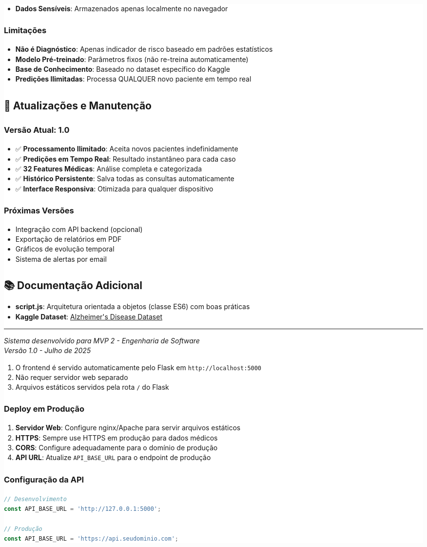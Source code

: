 
- **Dados Sensíveis**: Armazenados apenas localmente no navegador

### Limitações
- **Não é Diagnóstico**: Apenas indicador de risco baseado em padrões estatísticos
- **Modelo Pré-treinado**: Parâmetros fixos (não re-treina automaticamente)  
- **Base de Conhecimento**: Baseado no dataset específico do Kaggle
- **Predições Ilimitadas**: Processa QUALQUER novo paciente em tempo real


## 🔄 Atualizações e Manutenção

### Versão Atual: 1.0
- ✅ **Processamento Ilimitado**: Aceita novos pacientes indefinidamente
- ✅ **Predições em Tempo Real**: Resultado instantâneo para cada caso
- ✅ **32 Features Médicas**: Análise completa e categorizada
- ✅ **Histórico Persistente**: Salva todas as consultas automaticamente
- ✅ **Interface Responsiva**: Otimizada para qualquer dispositivo

### Próximas Versões
- Integração com API backend (opcional)
- Exportação de relatórios em PDF
- Gráficos de evolução temporal
- Sistema de alertas por email

## 📚 Documentação Adicional

- **script.js**: Arquitetura orientada a objetos (classe ES6) com boas práticas
- **Kaggle Dataset**: [Alzheimer's Disease Dataset](https://www.kaggle.com/datasets/rabieelkharoua/alzheimers-disease-dataset)

---

*Sistema desenvolvido para MVP 2 - Engenharia de Software*  
*Versão 1.0 - Julho de 2025*  

1. O frontend é servido automaticamente pelo Flask em `http://localhost:5000`
2. Não requer servidor web separado
3. Arquivos estáticos servidos pela rota `/` do Flask

### Deploy em Produção
1. **Servidor Web**: Configure nginx/Apache para servir arquivos estáticos
2. **HTTPS**: Sempre use HTTPS em produção para dados médicos
3. **CORS**: Configure adequadamente para o domínio de produção
4. **API URL**: Atualize `API_BASE_URL` para o endpoint de produção

### Configuração da API
```javascript
// Desenvolvimento
const API_BASE_URL = 'http://127.0.0.1:5000';

// Produção
const API_BASE_URL = 'https://api.seudominio.com';
```
